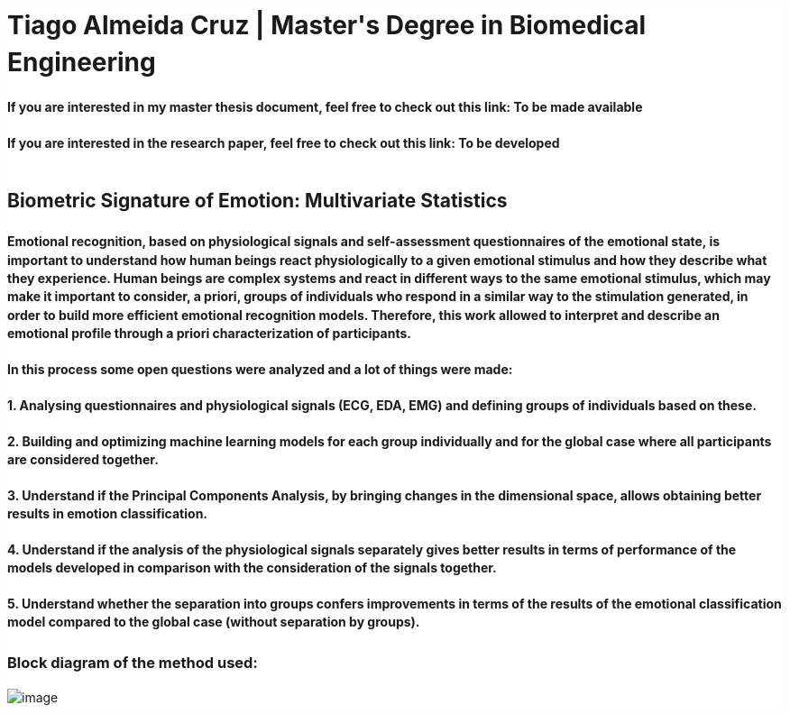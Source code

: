 # Tiago Almeida Cruz  | Master's Degree in Biomedical Engineering 
#### If you are interested in my master thesis document, feel free to check out this link: To be made available
#### If you are interested in the research paper, feel free to check out this link: To be developed
#
## Biometric Signature of Emotion: Multivariate Statistics
#### Emotional recognition, based on physiological signals and self-assessment questionnaires of the emotional state, is important to understand how human beings react physiologically to a given emotional stimulus and how they describe what they experience. Human beings are complex systems and react in different ways to the same emotional stimulus, which may make it important to consider, a priori, groups of individuals who respond in a similar way to the stimulation generated, in order to build more efficient emotional recognition models. Therefore, this work allowed to interpret and describe an emotional profile through a priori characterization of participants. 

#### In this process some open questions were analyzed and a lot of things were made:
#### 1. Analysing questionnaires and physiological signals (ECG, EDA, EMG) and defining groups of individuals based on these. 
#### 2. Building and optimizing machine learning models for each group individually and for the global case where all participants are considered together.
#### 3. Understand if the Principal Components Analysis, by bringing changes in the dimensional space, allows obtaining better results in emotion classification.
#### 4. Understand if the analysis of the physiological signals separately gives better results in terms of performance of the models developed in comparison with the consideration of the signals together.
#### 5. Understand whether the separation into groups confers improvements in terms of the results of the emotional classification model compared to the global case (without separation by groups).

### Block diagram of the method used:
![image](https://github.com/TiagoCruzzz/Biometric-Signature-of-Emotion-Multivariate-Statistics/assets/134963522/545ed12d-7748-470c-8c0e-ebe3a51bea1a)

